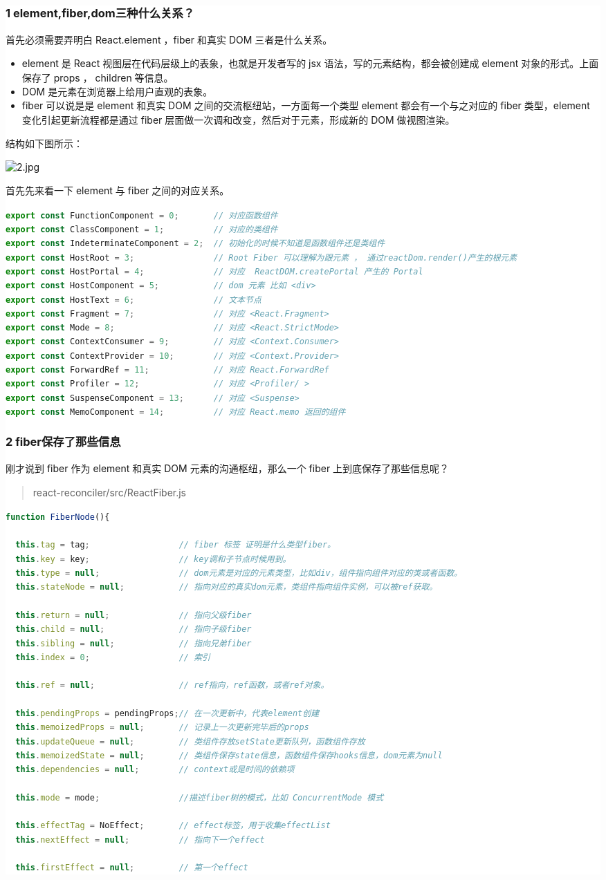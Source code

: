 ### 1 element,fiber,dom三种什么关系？

首先必须需要弄明白 React.element ，fiber 和真实 DOM 三者是什么关系。

* element 是 React 视图层在代码层级上的表象，也就是开发者写的 jsx 语法，写的元素结构，都会被创建成 element 对象的形式。上面保存了 props ， children 等信息。
* DOM 是元素在浏览器上给用户直观的表象。
* fiber 可以说是是 element 和真实 DOM 之间的交流枢纽站，一方面每一个类型 element 都会有一个与之对应的 fiber 类型，element 变化引起更新流程都是通过 fiber 层面做一次调和改变，然后对于元素，形成新的 DOM 做视图渲染。

结构如下图所示：


![2.jpg](https://p9-juejin.byteimg.com/tos-cn-i-k3u1fbpfcp/0a90368f24f0477aaf0d446a8f6736db~tplv-k3u1fbpfcp-watermark.image)

首先先来看一下 element 与 fiber 之间的对应关系。

````js
export const FunctionComponent = 0;       // 对应函数组件
export const ClassComponent = 1;          // 对应的类组件
export const IndeterminateComponent = 2;  // 初始化的时候不知道是函数组件还是类组件 
export const HostRoot = 3;                // Root Fiber 可以理解为跟元素 ， 通过reactDom.render()产生的根元素
export const HostPortal = 4;              // 对应  ReactDOM.createPortal 产生的 Portal 
export const HostComponent = 5;           // dom 元素 比如 <div>
export const HostText = 6;                // 文本节点
export const Fragment = 7;                // 对应 <React.Fragment> 
export const Mode = 8;                    // 对应 <React.StrictMode>   
export const ContextConsumer = 9;         // 对应 <Context.Consumer>
export const ContextProvider = 10;        // 对应 <Context.Provider>
export const ForwardRef = 11;             // 对应 React.ForwardRef
export const Profiler = 12;               // 对应 <Profiler/ >
export const SuspenseComponent = 13;      // 对应 <Suspense>
export const MemoComponent = 14;          // 对应 React.memo 返回的组件
````

### 2 fiber保存了那些信息

刚才说到 fiber 作为 element 和真实 DOM 元素的沟通枢纽，那么一个 fiber 上到底保存了那些信息呢？
> react-reconciler/src/ReactFiber.js
````js
function FiberNode(){

  this.tag = tag;                  // fiber 标签 证明是什么类型fiber。
  this.key = key;                  // key调和子节点时候用到。 
  this.type = null;                // dom元素是对应的元素类型，比如div，组件指向组件对应的类或者函数。  
  this.stateNode = null;           // 指向对应的真实dom元素，类组件指向组件实例，可以被ref获取。
 
  this.return = null;              // 指向父级fiber
  this.child = null;               // 指向子级fiber
  this.sibling = null;             // 指向兄弟fiber 
  this.index = 0;                  // 索引

  this.ref = null;                 // ref指向，ref函数，或者ref对象。

  this.pendingProps = pendingProps;// 在一次更新中，代表element创建
  this.memoizedProps = null;       // 记录上一次更新完毕后的props
  this.updateQueue = null;         // 类组件存放setState更新队列，函数组件存放
  this.memoizedState = null;       // 类组件保存state信息，函数组件保存hooks信息，dom元素为null
  this.dependencies = null;        // context或是时间的依赖项

  this.mode = mode;                //描述fiber树的模式，比如 ConcurrentMode 模式

  this.effectTag = NoEffect;       // effect标签，用于收集effectList
  this.nextEffect = null;          // 指向下一个effect

  this.firstEffect = null;         // 第一个effect
````